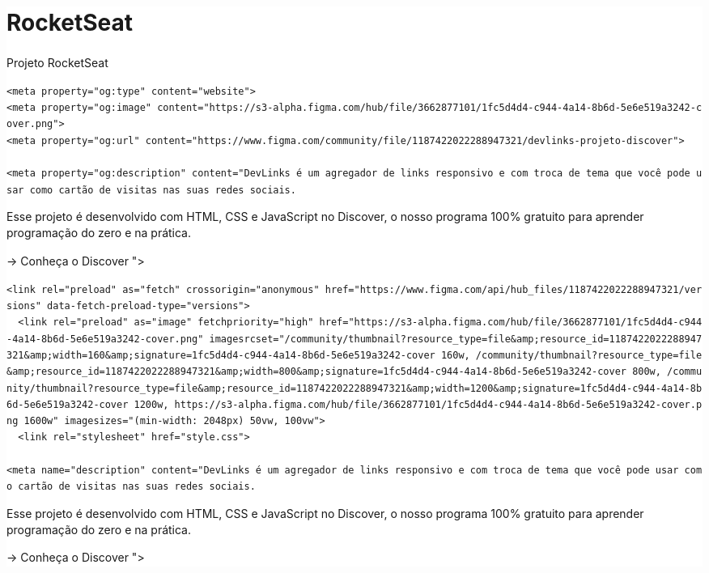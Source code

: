 # RocketSeat
Projeto RocketSeat
<html lang="en"><head>
    <meta charset="utf-8">
        <meta name="twitter:card" content="summary_large_image">
    <meta name="twitter:site" content="@figma">
    <meta name="twitter:title" content="DevLinks • Projeto Discover | Figma Community">
    <meta name="twitter:description" content="DevLinks é um agregador de links responsivo e com troca de tema que você pode usar como cartão de visitas nas suas redes sociais.

Esse projeto é desenvolvido com HTML, CSS e JavaScript no Discover, o nosso programa 100% gratuito para aprender programação do zero e na prática.

→ Conheça o Discover
">
    <meta name="twitter:image" content="https://s3-alpha.figma.com/hub/file/3662877101/1fc5d4d4-c944-4a14-8b6d-5e6e519a3242-cover.png">

    <meta property="og:type" content="website">
    <meta property="og:image" content="https://s3-alpha.figma.com/hub/file/3662877101/1fc5d4d4-c944-4a14-8b6d-5e6e519a3242-cover.png">
    <meta property="og:url" content="https://www.figma.com/community/file/1187422022288947321/devlinks-projeto-discover">

    <meta property="og:description" content="DevLinks é um agregador de links responsivo e com troca de tema que você pode usar como cartão de visitas nas suas redes sociais.

Esse projeto é desenvolvido com HTML, CSS e JavaScript no Discover, o nosso programa 100% gratuito para aprender programação do zero e na prática.

→ Conheça o Discover
">
    <meta property="og:image:width" content="1920">
    <meta property="og:image:height" content="960">

    <link rel="preload" as="fetch" crossorigin="anonymous" href="https://www.figma.com/api/hub_files/1187422022288947321/versions" data-fetch-preload-type="versions">
      <link rel="preload" as="image" fetchpriority="high" href="https://s3-alpha.figma.com/hub/file/3662877101/1fc5d4d4-c944-4a14-8b6d-5e6e519a3242-cover.png" imagesrcset="/community/thumbnail?resource_type=file&amp;resource_id=1187422022288947321&amp;width=160&amp;signature=1fc5d4d4-c944-4a14-8b6d-5e6e519a3242-cover 160w, /community/thumbnail?resource_type=file&amp;resource_id=1187422022288947321&amp;width=800&amp;signature=1fc5d4d4-c944-4a14-8b6d-5e6e519a3242-cover 800w, /community/thumbnail?resource_type=file&amp;resource_id=1187422022288947321&amp;width=1200&amp;signature=1fc5d4d4-c944-4a14-8b6d-5e6e519a3242-cover 1200w, https://s3-alpha.figma.com/hub/file/3662877101/1fc5d4d4-c944-4a14-8b6d-5e6e519a3242-cover.png 1600w" imagesizes="(min-width: 2048px) 50vw, 100vw">
      <link rel="stylesheet" href="style.css">

    <meta name="description" content="DevLinks é um agregador de links responsivo e com troca de tema que você pode usar como cartão de visitas nas suas redes sociais.

Esse projeto é desenvolvido com HTML, CSS e JavaScript no Discover, o nosso programa 100% gratuito para aprender programação do zero e na prática.

→ Conheça o Discover
">
    <link rel="canonical" href="https://www.figma.com/community/file/1187422022288947321/devlinks-projeto-discover">
